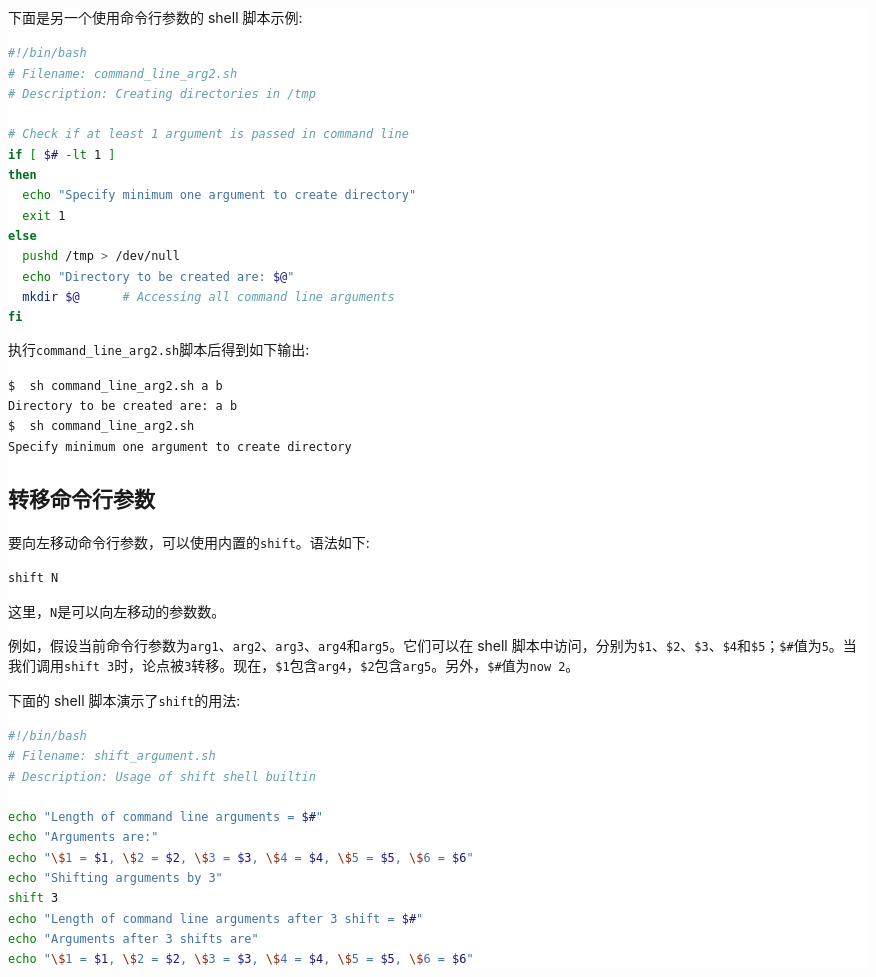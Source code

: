 下面是另一个使用命令行参数的 shell 脚本示例:

```sh
#!/bin/bash
# Filename: command_line_arg2.sh
# Description: Creating directories in /tmp

# Check if at least 1 argument is passed in command line
if [ $# -lt 1 ]
then
  echo "Specify minimum one argument to create directory"
  exit 1
else
  pushd /tmp > /dev/null
  echo "Directory to be created are: $@"
  mkdir $@      # Accessing all command line arguments
fi
```

执行`command_line_arg2.sh`脚本后得到如下输出:

```sh
$  sh command_line_arg2.sh a b
Directory to be created are: a b
$  sh command_line_arg2.sh
Specify minimum one argument to create directory

```

## 转移命令行参数

要向左移动命令行参数，可以使用内置的`shift`。语法如下:

`shift N`

这里，`N`是可以向左移动的参数数。

例如，假设当前命令行参数为`arg1`、`arg2`、`arg3`、`arg4`和`arg5`。它们可以在 shell 脚本中访问，分别为`$1`、`$2`、`$3`、`$4`和`$5`；`$#`值为`5`。当我们调用`shift 3`时，论点被`3`转移。现在，`$1`包含`arg4`，`$2`包含`arg5`。另外，`$#`值为`now 2`。

下面的 shell 脚本演示了`shift`的用法:

```sh
#!/bin/bash
# Filename: shift_argument.sh
# Description: Usage of shift shell builtin

echo "Length of command line arguments = $#"
echo "Arguments are:"
echo "\$1 = $1, \$2 = $2, \$3 = $3, \$4 = $4, \$5 = $5, \$6 = $6"
echo "Shifting arguments by 3"
shift 3
echo "Length of command line arguments after 3 shift = $#"
echo "Arguments after 3 shifts are"
echo "\$1 = $1, \$2 = $2, \$3 = $3, \$4 = $4, \$5 = $5, \$6 = $6"
```
